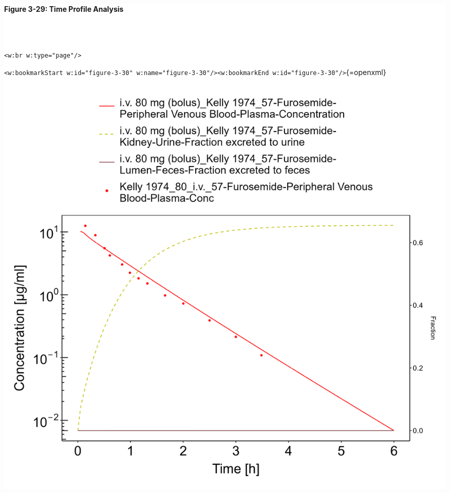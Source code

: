 

**Figure 3-29: Time Profile Analysis**


<br>
<br>


```{=openxml}
<w:br w:type="page"/>
```

`<w:bookmarkStart w:id="figure-3-30" w:name="figure-3-30"/><w:bookmarkEnd w:id="figure-3-30"/>`{=openxml}

![](images/006_section_3/009_section_33/011_section_332/16_time_profile_plot_Furosemide_i_v__80_mg__bolus__Kelly_1974_57.png)
